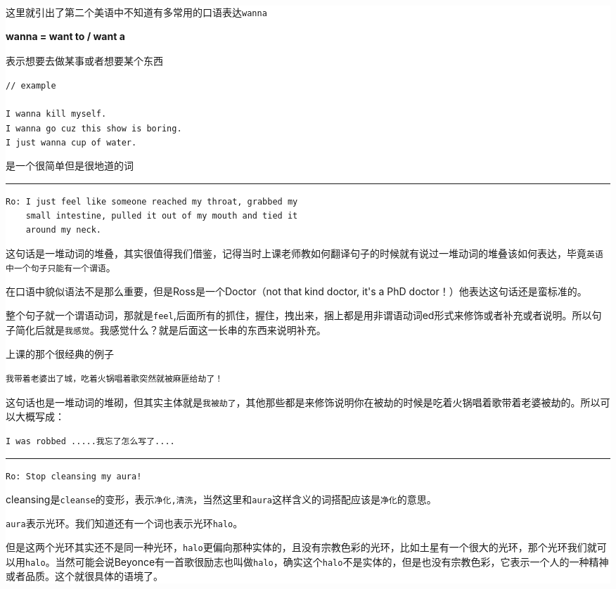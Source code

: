 这里就引出了第二个美语中不知道有多常用的口语表达`wanna`

**wanna = want to / want a**

表示想要去做某事或者想要某个东西

```
// example

I wanna kill myself.
I wanna go cuz this show is boring.
I just wanna cup of water.
```
是一个很简单但是很地道的词

---

```
Ro: I just feel like someone reached my throat, grabbed my
    small intestine, pulled it out of my mouth and tied it
    around my neck.
```
这句话是一堆动词的堆叠，其实很值得我们借鉴，记得当时上课老师教如何翻译句子的时候就有说过一堆动词的堆叠该如何表达，毕竟`英语中一个句子只能有一个谓语`。

在口语中貌似语法不是那么重要，但是Ross是一个Doctor（not that kind doctor, it's a PhD doctor！）他表达这句话还是蛮标准的。

整个句子就一个谓语动词，那就是`feel`,后面所有的抓住，握住，拽出来，捆上都是用非谓语动词ed形式来修饰或者补充或者说明。所以句子简化后就是`我感觉`。我感觉什么？就是后面这一长串的东西来说明补充。

上课的那个很经典的例子
```
我带着老婆出了城，吃着火锅唱着歌突然就被麻匪给劫了！
```
这句话也是一堆动词的堆砌，但其实主体就是`我被劫了`，其他那些都是来修饰说明你在被劫的时候是吃着火锅唱着歌带着老婆被劫的。所以可以大概写成：
```
I was robbed .....我忘了怎么写了....
```
--- 

```
Ro: Stop cleansing my aura!
```
cleansing是`cleanse`的变形，表示`净化,清洗`，当然这里和`aura`这样含义的词搭配应该是`净化`的意思。

`aura`表示光环。我们知道还有一个词也表示光环`halo`。

但是这两个光环其实还不是同一种光环，`halo`更偏向那种实体的，且没有宗教色彩的光环，比如土星有一个很大的光环，那个光环我们就可以用`halo`。当然可能会说Beyonce有一首歌很励志也叫做`halo`，确实这个`halo`不是实体的，但是也没有宗教色彩，它表示一个人的一种精神或者品质。这个就很具体的语境了。
